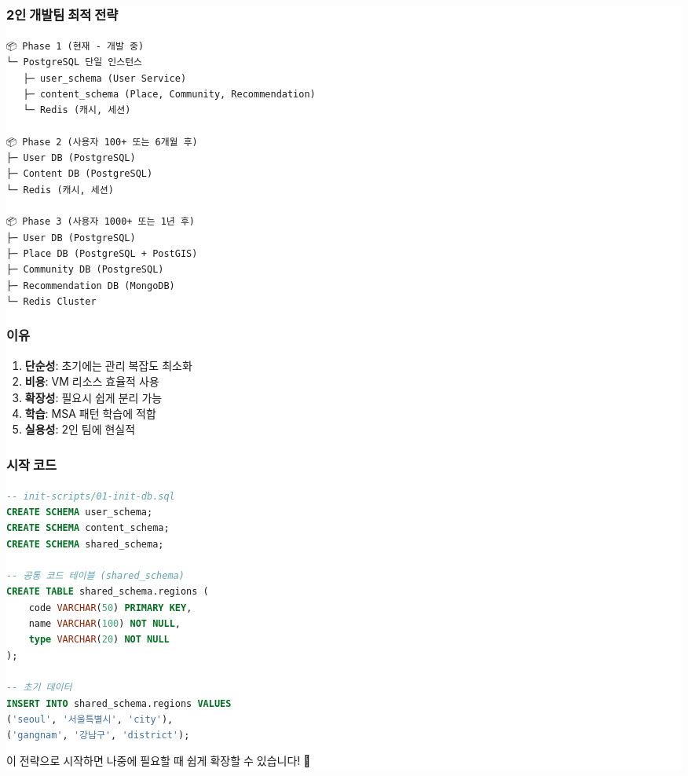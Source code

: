 ### 2인 개발팀 최적 전략

```
📦 Phase 1 (현재 - 개발 중)
└─ PostgreSQL 단일 인스턴스
   ├─ user_schema (User Service)
   ├─ content_schema (Place, Community, Recommendation)
   └─ Redis (캐시, 세션)

📦 Phase 2 (사용자 100+ 또는 6개월 후)
├─ User DB (PostgreSQL)
├─ Content DB (PostgreSQL)
└─ Redis (캐시, 세션)

📦 Phase 3 (사용자 1000+ 또는 1년 후)
├─ User DB (PostgreSQL)
├─ Place DB (PostgreSQL + PostGIS)
├─ Community DB (PostgreSQL)
├─ Recommendation DB (MongoDB)
└─ Redis Cluster
```

### 이유
1. **단순성**: 초기에는 관리 복잡도 최소화
2. **비용**: VM 리소스 효율적 사용
3. **확장성**: 필요시 쉽게 분리 가능
4. **학습**: MSA 패턴 학습에 적합
5. **실용성**: 2인 팀에 현실적

### 시작 코드
```sql
-- init-scripts/01-init-db.sql
CREATE SCHEMA user_schema;
CREATE SCHEMA content_schema;
CREATE SCHEMA shared_schema;

-- 공통 코드 테이블 (shared_schema)
CREATE TABLE shared_schema.regions (
    code VARCHAR(50) PRIMARY KEY,
    name VARCHAR(100) NOT NULL,
    type VARCHAR(20) NOT NULL
);

-- 초기 데이터
INSERT INTO shared_schema.regions VALUES
('seoul', '서울특별시', 'city'),
('gangnam', '강남구', 'district');
```

이 전략으로 시작하면 나중에 필요할 때 쉽게 확장할 수 있습니다! 🚀

